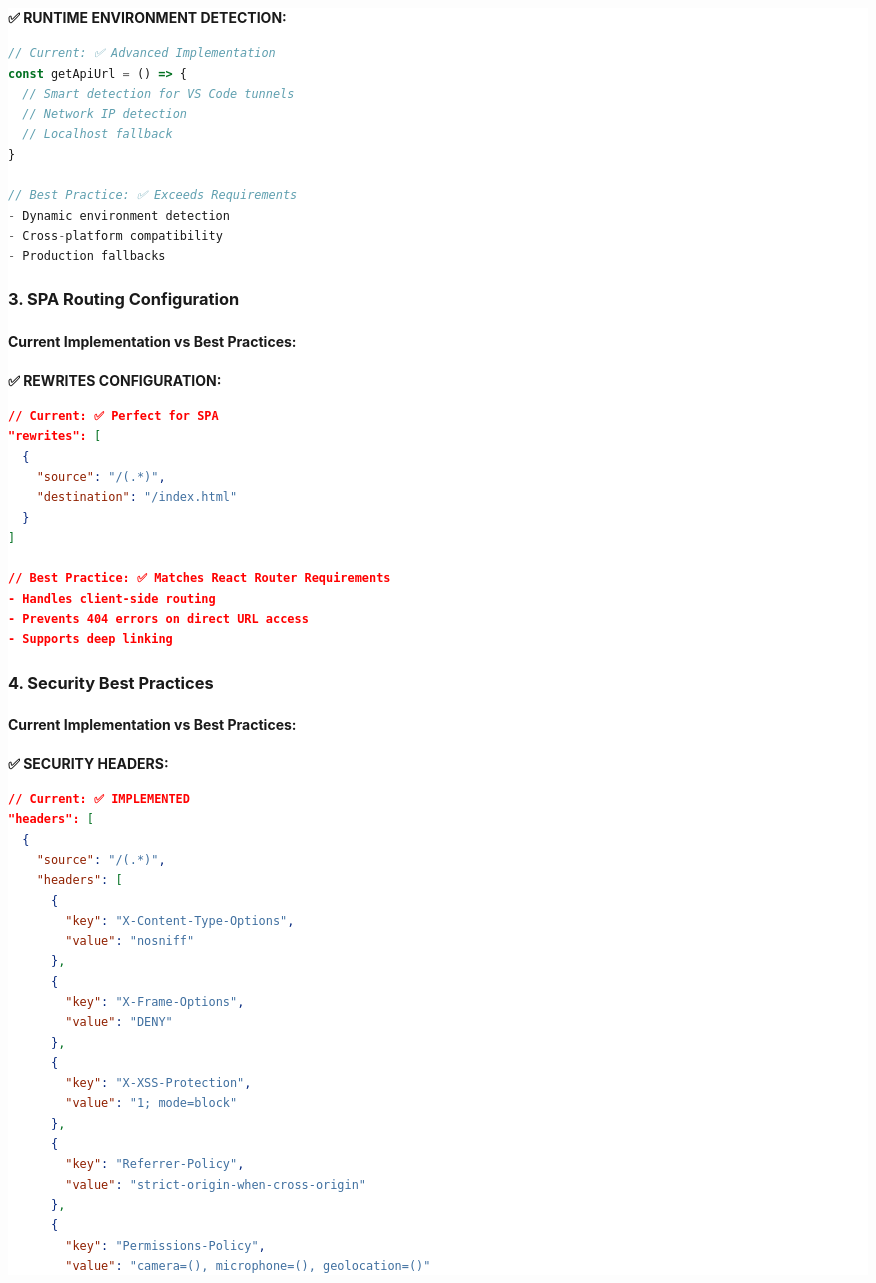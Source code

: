 **✅ RUNTIME ENVIRONMENT DETECTION:**
```typescript
// Current: ✅ Advanced Implementation
const getApiUrl = () => {
  // Smart detection for VS Code tunnels
  // Network IP detection
  // Localhost fallback
}

// Best Practice: ✅ Exceeds Requirements
- Dynamic environment detection
- Cross-platform compatibility
- Production fallbacks
```

### **3. SPA Routing Configuration**

#### **Current Implementation vs Best Practices:**

**✅ REWRITES CONFIGURATION:**
```json
// Current: ✅ Perfect for SPA
"rewrites": [
  {
    "source": "/(.*)",
    "destination": "/index.html"
  }
]

// Best Practice: ✅ Matches React Router Requirements
- Handles client-side routing
- Prevents 404 errors on direct URL access
- Supports deep linking
```

### **4. Security Best Practices**

#### **Current Implementation vs Best Practices:**

**✅ SECURITY HEADERS:**
```json
// Current: ✅ IMPLEMENTED
"headers": [
  {
    "source": "/(.*)",
    "headers": [
      {
        "key": "X-Content-Type-Options",
        "value": "nosniff"
      },
      {
        "key": "X-Frame-Options",
        "value": "DENY"
      },
      {
        "key": "X-XSS-Protection",
        "value": "1; mode=block"
      },
      {
        "key": "Referrer-Policy",
        "value": "strict-origin-when-cross-origin"
      },
      {
        "key": "Permissions-Policy",
        "value": "camera=(), microphone=(), geolocation=()"
```
